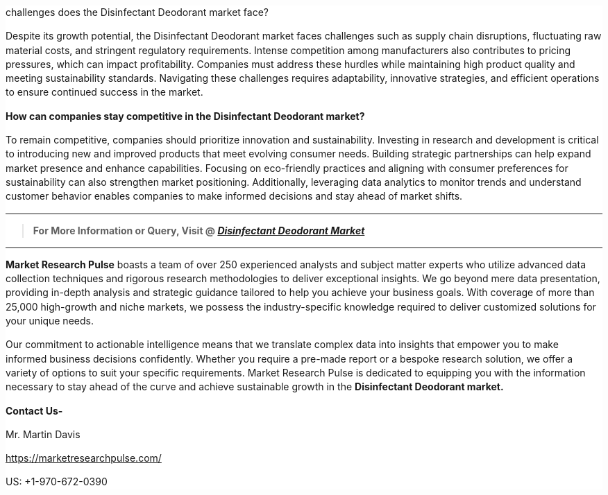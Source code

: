 challenges does the Disinfectant Deodorant market face?</strong></p><p>Despite its growth potential, the Disinfectant Deodorant market faces challenges such as supply chain disruptions, fluctuating raw material costs, and stringent regulatory requirements. Intense competition among manufacturers also contributes to pricing pressures, which can impact profitability. Companies must address these hurdles while maintaining high product quality and meeting sustainability standards. Navigating these challenges requires adaptability, innovative strategies, and efficient operations to ensure continued success in the market.</p><p><strong>How can companies stay competitive in the Disinfectant Deodorant market?</strong></p><p>To remain competitive, companies should prioritize innovation and sustainability. Investing in research and development is critical to introducing new and improved products that meet evolving consumer needs. Building strategic partnerships can help expand market presence and enhance capabilities. Focusing on eco-friendly practices and aligning with consumer preferences for sustainability can also strengthen market positioning. Additionally, leveraging data analytics to monitor trends and understand customer behavior enables companies to make informed decisions and stay ahead of market shifts.</p><hr /><blockquote><p><strong>For More Information or Query, Visit @&nbsp;<em><a href="https://marketresearchpulse.com/report/125642/disinfectant-deodorant-market?utm_source=Linkedin&utm_medium=0114">Disinfectant Deodorant Market</a></em></strong></p></blockquote><hr /><p><strong>Market Research Pulse</strong> boasts a team of over 250 experienced analysts and subject matter experts who utilize advanced data collection techniques and rigorous research methodologies to deliver exceptional insights. We go beyond mere data presentation, providing in-depth analysis and strategic guidance tailored to help you achieve your business goals. With coverage of more than 25,000 high-growth and niche markets, we possess the industry-specific knowledge required to deliver customized solutions for your unique needs.</p><p>Our commitment to actionable intelligence means that we translate complex data into insights that empower you to make informed business decisions confidently. Whether you require a pre-made report or a bespoke research solution, we offer a variety of options to suit your specific requirements. Market Research Pulse is dedicated to equipping you with the information necessary to stay ahead of the curve and achieve sustainable growth in the <strong>Disinfectant Deodorant market.</strong></p><p><strong>Contact Us-</strong></p><p>Mr. Martin Davis</p><p>https://marketresearchpulse.com/</p><p>US: +1-970-672-0390</p>
